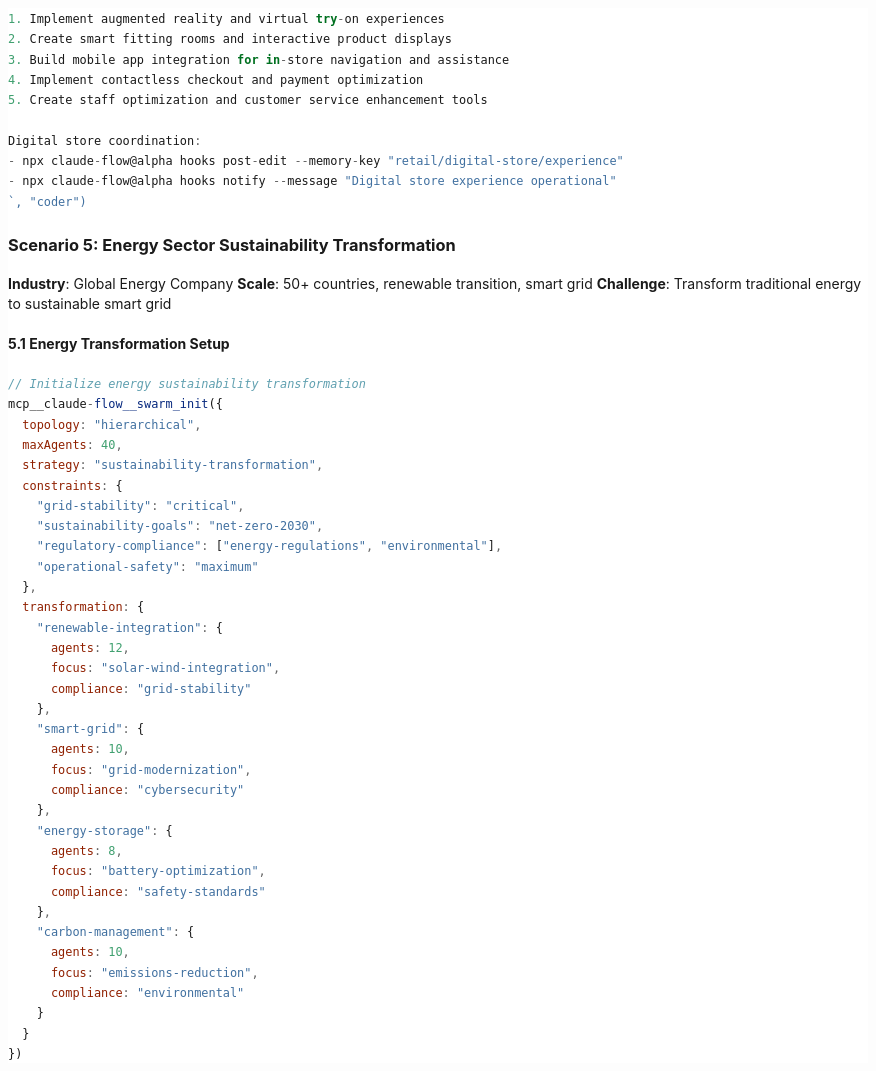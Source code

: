 ```javascript
1. Implement augmented reality and virtual try-on experiences
2. Create smart fitting rooms and interactive product displays
3. Build mobile app integration for in-store navigation and assistance
4. Implement contactless checkout and payment optimization
5. Create staff optimization and customer service enhancement tools

Digital store coordination:
- npx claude-flow@alpha hooks post-edit --memory-key "retail/digital-store/experience"
- npx claude-flow@alpha hooks notify --message "Digital store experience operational"
`, "coder")
```

### Scenario 5: Energy Sector Sustainability Transformation
**Industry**: Global Energy Company
**Scale**: 50+ countries, renewable transition, smart grid
**Challenge**: Transform traditional energy to sustainable smart grid

#### 5.1 Energy Transformation Setup

```javascript
// Initialize energy sustainability transformation
mcp__claude-flow__swarm_init({
  topology: "hierarchical",
  maxAgents: 40,
  strategy: "sustainability-transformation",
  constraints: {
    "grid-stability": "critical",
    "sustainability-goals": "net-zero-2030",
    "regulatory-compliance": ["energy-regulations", "environmental"],
    "operational-safety": "maximum"
  },
  transformation: {
    "renewable-integration": {
      agents: 12,
      focus: "solar-wind-integration",
      compliance: "grid-stability"
    },
    "smart-grid": {
      agents: 10,
      focus: "grid-modernization",
      compliance: "cybersecurity"
    },
    "energy-storage": {
      agents: 8,
      focus: "battery-optimization",
      compliance: "safety-standards"
    },
    "carbon-management": {
      agents: 10,
      focus: "emissions-reduction",
      compliance: "environmental"
    }
  }
})
```
